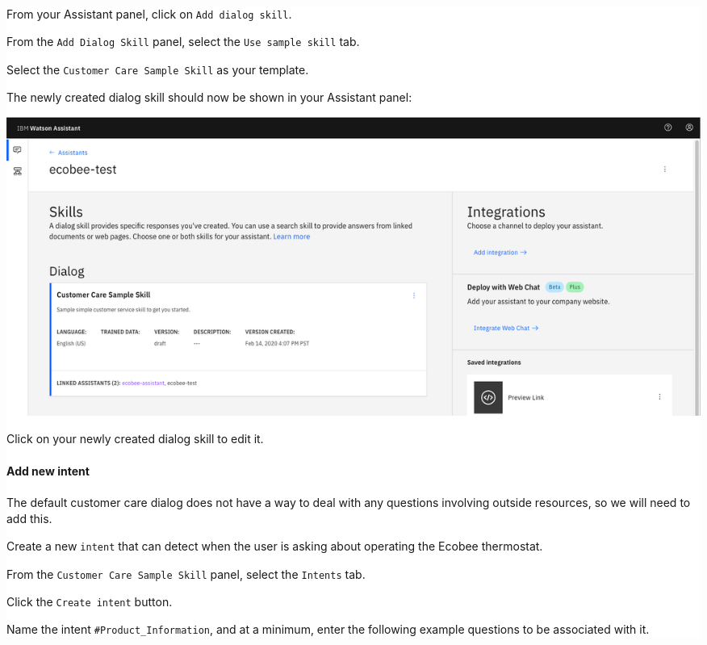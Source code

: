 From your Assistant panel, click on `Add dialog skill`.

From the `Add Dialog Skill` panel, select the `Use sample skill` tab.

Select the `Customer Care Sample Skill` as your template.

The newly created dialog skill should now be shown in your Assistant panel:

  ![assistant-skills-list-1](doc/source/images/assistant-skills-list-1.png)

Click on your newly created dialog skill to edit it.

#### Add new intent

The default customer care dialog does not have a way to deal with any questions involving outside resources, so we will need to add this.

Create a new `intent` that can detect when the user is asking about operating the Ecobee thermostat.

From the `Customer Care Sample Skill` panel, select the `Intents` tab.

Click the `Create intent` button.

Name the intent `#Product_Information`, and at a minimum, enter the following example questions to be associated with it.
